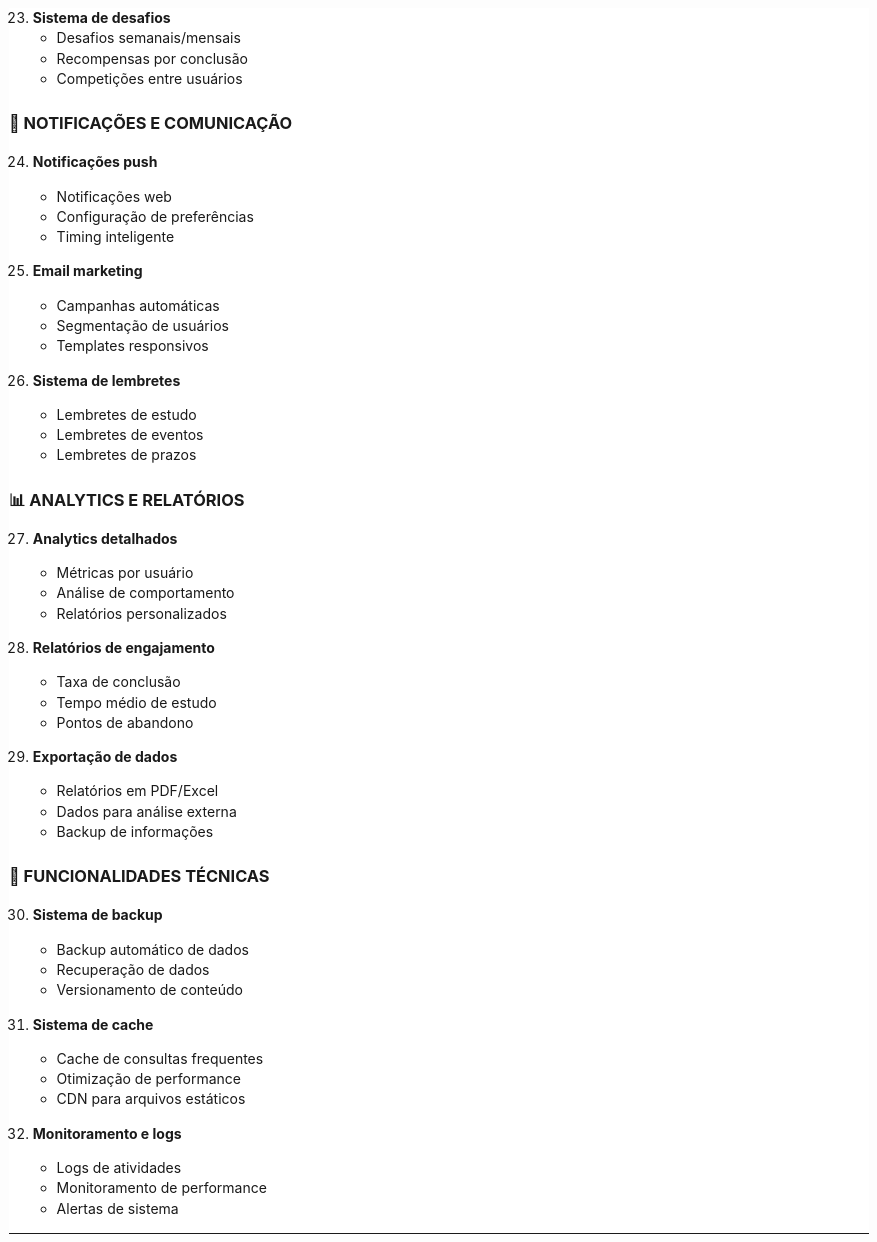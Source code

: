 23. **Sistema de desafios**
    - Desafios semanais/mensais
    - Recompensas por conclusão
    - Competições entre usuários

### **📱 NOTIFICAÇÕES E COMUNICAÇÃO**

24. **Notificações push**
    - Notificações web
    - Configuração de preferências
    - Timing inteligente

25. **Email marketing**
    - Campanhas automáticas
    - Segmentação de usuários
    - Templates responsivos

26. **Sistema de lembretes**
    - Lembretes de estudo
    - Lembretes de eventos
    - Lembretes de prazos

### **📊 ANALYTICS E RELATÓRIOS**

27. **Analytics detalhados**
    - Métricas por usuário
    - Análise de comportamento
    - Relatórios personalizados

28. **Relatórios de engajamento**
    - Taxa de conclusão
    - Tempo médio de estudo
    - Pontos de abandono

29. **Exportação de dados**
    - Relatórios em PDF/Excel
    - Dados para análise externa
    - Backup de informações

### **🔧 FUNCIONALIDADES TÉCNICAS**

30. **Sistema de backup**
    - Backup automático de dados
    - Recuperação de dados
    - Versionamento de conteúdo

31. **Sistema de cache**
    - Cache de consultas frequentes
    - Otimização de performance
    - CDN para arquivos estáticos

32. **Monitoramento e logs**
    - Logs de atividades
    - Monitoramento de performance
    - Alertas de sistema

---